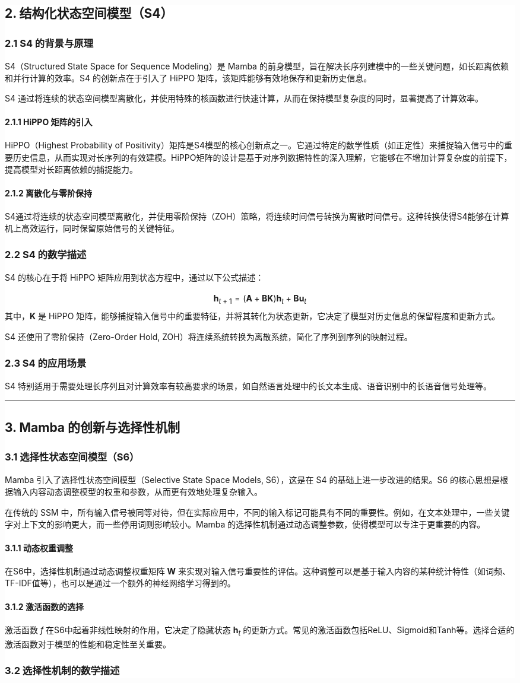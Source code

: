
## 2. 结构化状态空间模型（S4）

### 2.1 S4 的背景与原理

S4（Structured State Space for Sequence Modeling）是 Mamba 的前身模型，旨在解决长序列建模中的一些关键问题，如长距离依赖和并行计算的效率。S4 的创新点在于引入了 HiPPO 矩阵，该矩阵能够有效地保存和更新历史信息。

S4 通过将连续的状态空间模型离散化，并使用特殊的核函数进行快速计算，从而在保持模型复杂度的同时，显著提高了计算效率。

#### 2.1.1 HiPPO 矩阵的引入
HiPPO（Highest Probability of Positivity）矩阵是S4模型的核心创新点之一。它通过特定的数学性质（如正定性）来捕捉输入信号中的重要历史信息，从而实现对长序列的有效建模。HiPPO矩阵的设计是基于对序列数据特性的深入理解，它能够在不增加计算复杂度的前提下，提高模型对长距离依赖的捕捉能力。

#### 2.1.2 离散化与零阶保持
S4通过将连续的状态空间模型离散化，并使用零阶保持（ZOH）策略，将连续时间信号转换为离散时间信号。这种转换使得S4能够在计算机上高效运行，同时保留原始信号的关键特征。

### 2.2 S4 的数学描述

S4 的核心在于将 HiPPO 矩阵应用到状态方程中，通过以下公式描述：

$$
\mathbf{h}_{t+1} = (\mathbf{A} + \mathbf{B}\mathbf{K})\mathbf{h}_t + \mathbf{B}\mathbf{u}_t
$$
其中，$\mathbf{K}$ 是 HiPPO 矩阵，能够捕捉输入信号中的重要特征，并将其转化为状态更新，它决定了模型对历史信息的保留程度和更新方式。

S4 还使用了零阶保持（Zero-Order Hold, ZOH）将连续系统转换为离散系统，简化了序列到序列的映射过程。

### 2.3 S4 的应用场景

S4 特别适用于需要处理长序列且对计算效率有较高要求的场景，如自然语言处理中的长文本生成、语音识别中的长语音信号处理等。

---

## 3. Mamba 的创新与选择性机制

### 3.1 选择性状态空间模型（S6）

Mamba 引入了选择性状态空间模型（Selective State Space Models, S6），这是在 S4 的基础上进一步改进的结果。S6 的核心思想是根据输入内容动态调整模型的权重和参数，从而更有效地处理复杂输入。

在传统的 SSM 中，所有输入信号被同等对待，但在实际应用中，不同的输入标记可能具有不同的重要性。例如，在文本处理中，一些关键字对上下文的影响更大，而一些停用词则影响较小。Mamba 的选择性机制通过动态调整参数，使得模型可以专注于更重要的内容。

#### 3.1.1 动态权重调整
在S6中，选择性机制通过动态调整权重矩阵 $\mathbf{W}$ 来实现对输入信号重要性的评估。这种调整可以是基于输入内容的某种统计特性（如词频、TF-IDF值等），也可以是通过一个额外的神经网络学习得到的。

#### 3.1.2 激活函数的选择
激活函数 $f$ 在S6中起着非线性映射的作用，它决定了隐藏状态 $\mathbf{h}_t$ 的更新方式。常见的激活函数包括ReLU、Sigmoid和Tanh等。选择合适的激活函数对于模型的性能和稳定性至关重要。

### 3.2 选择性机制的数学描述
